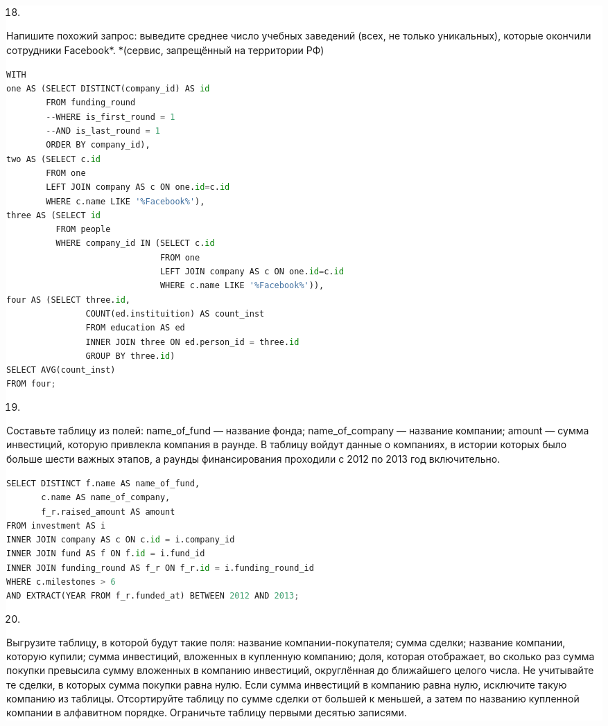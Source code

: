 18.
Напишите похожий запрос: выведите среднее число учебных заведений (всех, не только уникальных), которые окончили сотрудники Facebook*.
*(сервис, запрещённый на территории РФ)


```python
WITH 
one AS (SELECT DISTINCT(company_id) AS id 
        FROM funding_round 
        --WHERE is_first_round = 1 
        --AND is_last_round = 1 
        ORDER BY company_id), 
two AS (SELECT c.id 
        FROM one 
        LEFT JOIN company AS c ON one.id=c.id 
        WHERE c.name LIKE '%Facebook%'), 
three AS (SELECT id 
          FROM people
          WHERE company_id IN (SELECT c.id
                               FROM one
                               LEFT JOIN company AS c ON one.id=c.id
                               WHERE c.name LIKE '%Facebook%')),
four AS (SELECT three.id,
                COUNT(ed.instituition) AS count_inst
                FROM education AS ed
                INNER JOIN three ON ed.person_id = three.id
                GROUP BY three.id)
SELECT AVG(count_inst)
FROM four;
```

19.
Составьте таблицу из полей:
name_of_fund — название фонда;
name_of_company — название компании;
amount — сумма инвестиций, которую привлекла компания в раунде.
В таблицу войдут данные о компаниях, в истории которых было больше шести важных этапов, а раунды финансирования проходили с 2012 по 2013 год включительно.


```python
SELECT DISTINCT f.name AS name_of_fund,
       c.name AS name_of_company,
       f_r.raised_amount AS amount
FROM investment AS i
INNER JOIN company AS c ON c.id = i.company_id
INNER JOIN fund AS f ON f.id = i.fund_id
INNER JOIN funding_round AS f_r ON f_r.id = i.funding_round_id
WHERE c.milestones > 6
AND EXTRACT(YEAR FROM f_r.funded_at) BETWEEN 2012 AND 2013;
```

20.
Выгрузите таблицу, в которой будут такие поля:
название компании-покупателя;
сумма сделки;
название компании, которую купили;
сумма инвестиций, вложенных в купленную компанию;
доля, которая отображает, во сколько раз сумма покупки превысила сумму вложенных в компанию инвестиций, округлённая до ближайшего целого числа.
Не учитывайте те сделки, в которых сумма покупки равна нулю. Если сумма инвестиций в компанию равна нулю, исключите такую компанию из таблицы.
Отсортируйте таблицу по сумме сделки от большей к меньшей, а затем по названию купленной компании в алфавитном порядке. Ограничьте таблицу первыми десятью записями.
